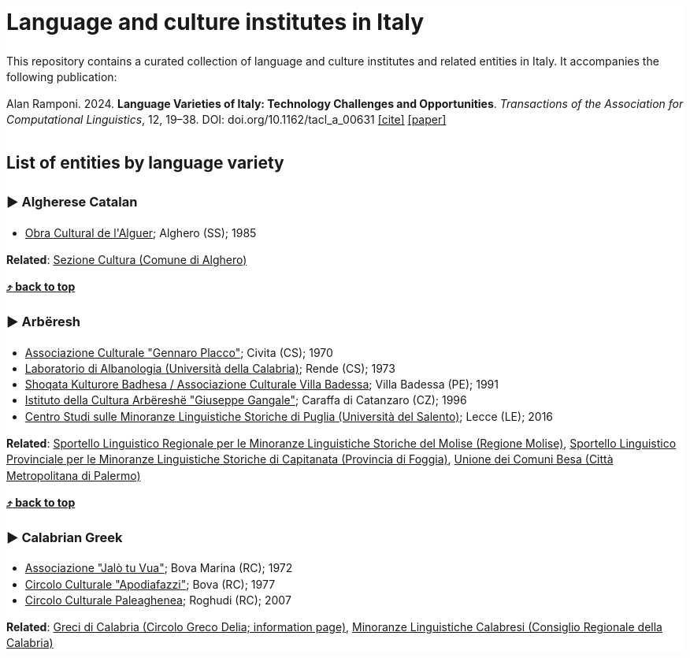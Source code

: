 # Language and culture institutes in Italy

This repository contains a curated collection of language and culture institutes and related entities in Italy. It accompanies the following publication:

Alan Ramponi. 2024. **Language Varieties of Italy: Technology Challenges and Opportunities**. *Transactions of the Association for Computational Linguistics*, 12, 19–38. DOI: doi.org/10.1162/tacl_a_00631 [[cite]](#citation) [[paper]](https://direct.mit.edu/tacl/article/doi/10.1162/tacl_a_00631/119058/Language-Varieties-of-Italy-Technology-Challenges)


## List of entities by language variety

### :arrow_forward: Algherese Catalan

- [Obra Cultural de l'Alguer](https://www.obracultural.cat/); Alghero (SS); 1985

**Related**: [Sezione Cultura (Comune di Alghero)](https://www.comune.alghero.ss.it/ca/argomenti/argomento/Cultura)

[**:arrow_heading_up: back to top**](#language-and-culture-institutes)


### :arrow_forward: Arbëresh

- [Associazione Culturale "Gennaro Placco"](https://meamemoria.it/); Civita (CS); 1970
- [Laboratorio di Albanologia (Università della Calabria)](http://www.albanologia.unical.it/); Rende (CS); 1973
- [Shoqata Kulturore Badhesa / Associazione Culturale Villa Badessa](http://www.villabadessa.it/); Villa Badessa (PE); 1991
- [Istituto della Cultura Arbëreshë "Giuseppe Gangale"](https://www.beniculturali.it/luogo/istituto-della-cultura-arbereshe-giuseppe-gangale); Caraffa di Catanzaro (CZ); 1996
- [Centro Studi sulle Minoranze Linguistiche Storiche di Puglia (Università del Salento)](https://www.unisalento.it/-/centro-dipartimentale-di-studi-sulle-minoranze-linguistiche-storiche-di-puglia-); Lecce (LE); 2016

**Related**: [Sportello Linguistico Regionale per le Minoranze Linguistiche Storiche del Molise (Regione Molise)](http://www.sportellolinguisticomolise.it/), [Sportello Linguistico Provinciale per le Minoranze Linguistiche Storiche di Capitanata (Provincia di Foggia)](https://minoranzelinguistiche.fg.it/), [Unione dei Comuni Besa (Città Metropolitana di Palermo)](https://unionecomunibesa.pa.it/lunione-besa/)

[**:arrow_heading_up: back to top**](#language-and-culture-institutes)


### :arrow_forward: Calabrian Greek

- [Associazione "Jalò tu Vua"](https://www.jalotuvua.com/); Bova Marina (RC); 1972
- [Circolo Culturale "Apodiafazzi"](http://www.apodiafazzi.it/home/); Bova (RC); 1977
- [Circolo Culturale Paleaghenea](http://paleaghenea.altervista.org/); Roghudi (RC); 2007

**Related**: [Greci di Calabria (Circolo Greco Delia; information page)](https://grecidicalabria.it/), [Minoranze Linguistiche Calabresi (Consiglio Regionale della Calabria)](https://www.consiglioregionale.calabria.it/poloculturale/default.asp?selez=minoranze)
